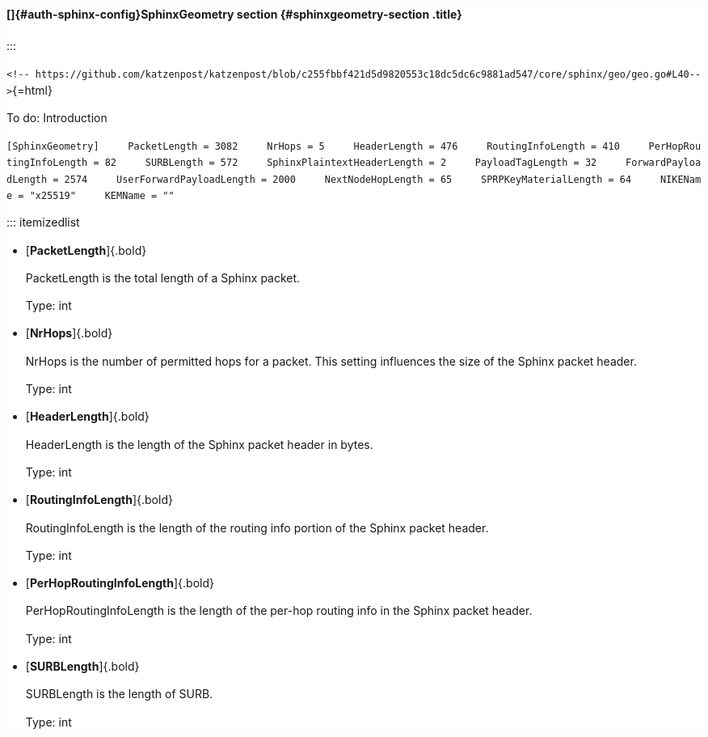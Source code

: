 <div>

#### []{#auth-sphinx-config}SphinxGeometry section {#sphinxgeometry-section .title}

</div>

</div>
:::

`<!--
                  https://github.com/katzenpost/katzenpost/blob/c255fbbf421d5d9820553c18dc5dc6c9881ad547/core/sphinx/geo/geo.go#L40-->`{=html}

To do: Introduction

``` programlisting
[SphinxGeometry]     PacketLength = 3082     NrHops = 5     HeaderLength = 476     RoutingInfoLength = 410     PerHopRoutingInfoLength = 82     SURBLength = 572     SphinxPlaintextHeaderLength = 2     PayloadTagLength = 32     ForwardPayloadLength = 2574     UserForwardPayloadLength = 2000     NextNodeHopLength = 65     SPRPKeyMaterialLength = 64     NIKEName = "x25519"     KEMName = ""
```

::: itemizedlist
-   [**PacketLength**]{.bold}

    PacketLength is the total length of a Sphinx packet.

    Type: int

-   [**NrHops**]{.bold}

    NrHops is the number of permitted hops for a packet. This setting
    influences the size of the Sphinx packet header.

    Type: int

-   [**HeaderLength**]{.bold}

    HeaderLength is the length of the Sphinx packet header in bytes.

    Type: int

-   [**RoutingInfoLength**]{.bold}

    RoutingInfoLength is the length of the routing info portion of the
    Sphinx packet header.

    Type: int

-   [**PerHopRoutingInfoLength**]{.bold}

    PerHopRoutingInfoLength is the length of the per-hop routing info in
    the Sphinx packet header.

    Type: int

-   [**SURBLength**]{.bold}

    SURBLength is the length of SURB.

    Type: int
